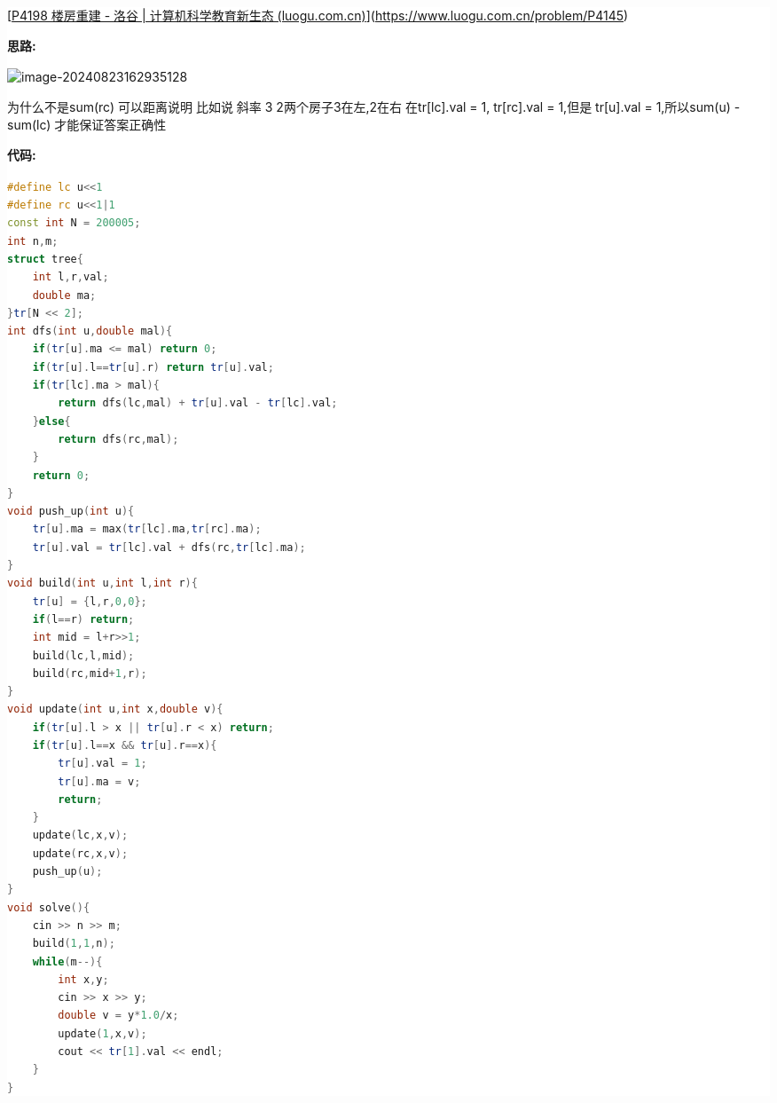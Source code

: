 [[P4198 楼房重建 - 洛谷 | 计算机科学教育新生态 (luogu.com.cn)](https://www.luogu.com.cn/problem/P4198)](https://www.luogu.com.cn/problem/P4145)

**思路:**

![image-20240823162935128](img/image-20240823162935128.png)

为什么不是sum(rc) 可以距离说明 比如说 斜率 3 2两个房子3在左,2在右 在tr[lc].val = 1, tr[rc].val = 1,但是 tr[u].val = 1,所以sum(u) - sum(lc) 才能保证答案正确性

**代码:**

```c++
#define lc u<<1
#define rc u<<1|1
const int N = 200005;
int n,m;
struct tree{
	int l,r,val;
	double ma;
}tr[N << 2];
int dfs(int u,double mal){
	if(tr[u].ma <= mal) return 0;
	if(tr[u].l==tr[u].r) return tr[u].val;
	if(tr[lc].ma > mal){
		return dfs(lc,mal) + tr[u].val - tr[lc].val;
	}else{
		return dfs(rc,mal);
	}
	return 0;
}
void push_up(int u){
	tr[u].ma = max(tr[lc].ma,tr[rc].ma);
	tr[u].val = tr[lc].val + dfs(rc,tr[lc].ma);
}
void build(int u,int l,int r){
	tr[u] = {l,r,0,0};
	if(l==r) return;
	int mid = l+r>>1;
	build(lc,l,mid);
	build(rc,mid+1,r);
}
void update(int u,int x,double v){
	if(tr[u].l > x || tr[u].r < x) return;
	if(tr[u].l==x && tr[u].r==x){
		tr[u].val = 1;
		tr[u].ma = v;
		return;
	}
	update(lc,x,v);
	update(rc,x,v);
	push_up(u);
}
void solve(){
	cin >> n >> m;
	build(1,1,n);
	while(m--){
		int x,y;
		cin >> x >> y;
		double v = y*1.0/x;
		update(1,x,v);
		cout << tr[1].val << endl;
	}
}
```
